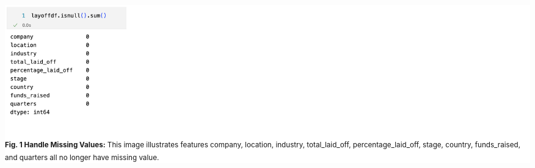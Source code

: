 <img src="image-14.png" width="200" height="200">

<small><strong>Fig. 1 Handle Missing Values:</strong> This image illustrates features company, location, industry, total_laid_off, percentage_laid_off, stage, country, funds_raised, and quarters all no longer have missing value. </small>

